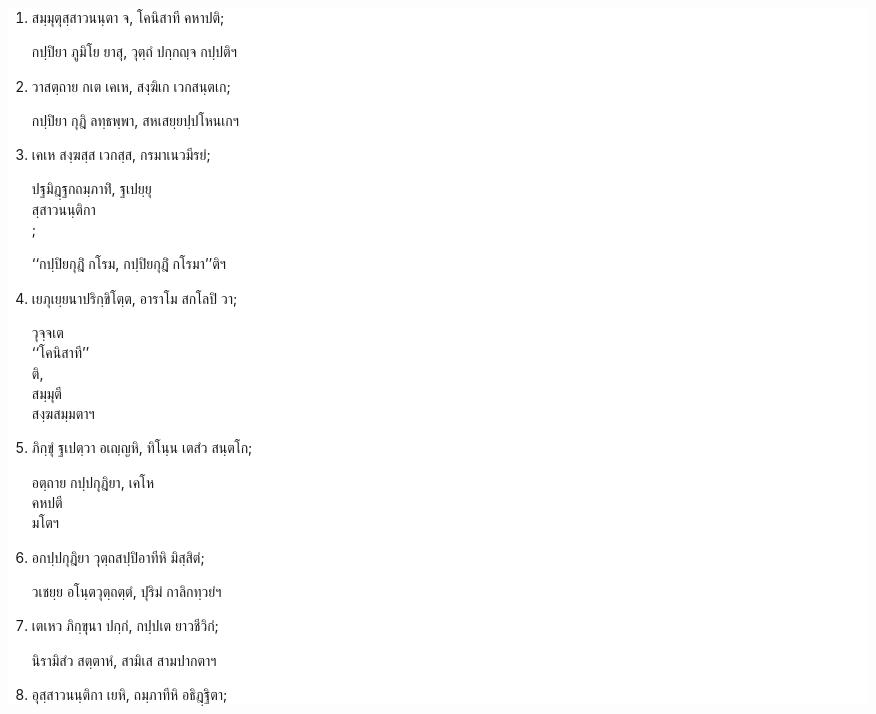 
<ol>
<li>
สมฺมุตุสฺสาวนนฺตา จ, โคนิสาที คหาปติ;  
  
กปฺปิยา ภูมิโย ยาสุ, วุตฺถํ ปกฺกญฺจ กปฺปติฯ  
</li>
  
<li>
วาสตฺถาย  
กเต เคเห, สงฺฆิเก เวกสนฺตเก;  
  
กปฺปิยา กุฎิ ลทฺธพฺพา, สหเสยฺยปฺปโหนเกฯ  
</li>
  
<li>
เคเห  
สงฺฆสฺส เวกสฺส, กรมาเนวมีรยํ;  
  
ปฐมิฎฺฐกถมฺภาทิํ, ฐเปยฺยุ  
สฺสาวนนฺติกา  
;  
  
‘‘กปฺปิยกุฎิํ กโรม, กปฺปิยกุฎิํ กโรมา’’ติฯ  
</li>
  
<li>
เยภุเยฺยนาปริกฺขิโตฺต, อาราโม สกโลปิ วา;  
  
วุจฺจเต  
‘‘โคนิสาที’’  
ติ,  
สมฺมุตี  
สงฺฆสมฺมตาฯ  
</li>
  
<li>
ภิกฺขุํ ฐเปตฺวา อเญฺญหิ, ทิโนฺน เตสํว สนฺตโก;  
  
อตฺถาย กปฺปกุฎิยา, เคโห  
คหปตี  
มโตฯ  
</li>
  
<li>
อกปฺปกุฎิยา วุตฺถสปฺปิอาทีหิ มิสฺสิตํ;  
  
วเชยฺย อโนฺตวุตฺถตฺตํ, ปุริมํ กาลิกทฺวยํฯ  
</li>
  
<li>
เตเหว ภิกฺขุนา ปกฺกํ, กปฺปเต ยาวชีวิกํ;  
  
นิรามิสํว สตฺตาหํ, สามิเส สามปากตาฯ  
</li>
  
<li>
อุสฺสาวนนฺติกา เยหิ, ถมฺภาทีหิ อธิฎฺฐิตา;  
  
